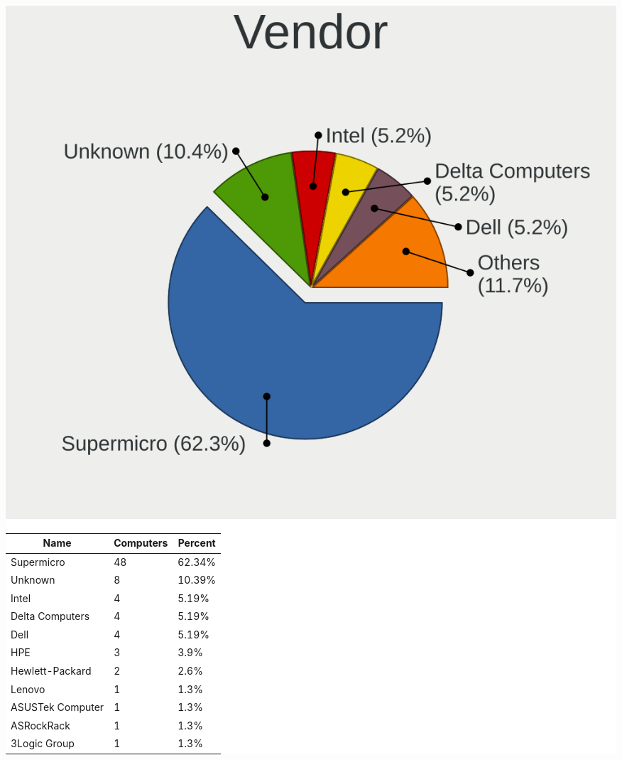 ![Vendor](./images/pie_chart/node_vendor.svg)


| Name             | Computers | Percent |
|------------------|-----------|---------|
| Supermicro       | 48        | 62.34%  |
| Unknown          | 8         | 10.39%  |
| Intel            | 4         | 5.19%   |
| Delta Computers  | 4         | 5.19%   |
| Dell             | 4         | 5.19%   |
| HPE              | 3         | 3.9%    |
| Hewlett-Packard  | 2         | 2.6%    |
| Lenovo           | 1         | 1.3%    |
| ASUSTek Computer | 1         | 1.3%    |
| ASRockRack       | 1         | 1.3%    |
| 3Logic Group     | 1         | 1.3%    |
